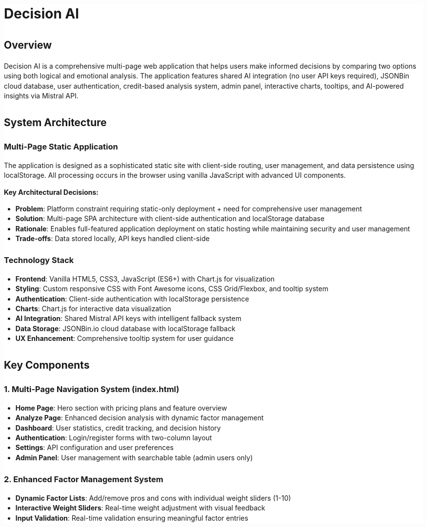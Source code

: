 # Decision AI

## Overview

Decision AI is a comprehensive multi-page web application that helps users make informed decisions by comparing two options using both logical and emotional analysis. The application features shared AI integration (no user API keys required), JSONBin cloud database, user authentication, credit-based analysis system, admin panel, interactive charts, tooltips, and AI-powered insights via Mistral API.

## System Architecture

### Multi-Page Static Application
The application is designed as a sophisticated static site with client-side routing, user management, and data persistence using localStorage. All processing occurs in the browser using vanilla JavaScript with advanced UI components.

**Key Architectural Decisions:**
- **Problem**: Platform constraint requiring static-only deployment + need for comprehensive user management
- **Solution**: Multi-page SPA architecture with client-side authentication and localStorage database
- **Rationale**: Enables full-featured application deployment on static hosting while maintaining security and user management
- **Trade-offs**: Data stored locally, API keys handled client-side

### Technology Stack
- **Frontend**: Vanilla HTML5, CSS3, JavaScript (ES6+) with Chart.js for visualization
- **Styling**: Custom responsive CSS with Font Awesome icons, CSS Grid/Flexbox, and tooltip system
- **Authentication**: Client-side authentication with localStorage persistence
- **Charts**: Chart.js for interactive data visualization
- **AI Integration**: Shared Mistral API keys with intelligent fallback system
- **Data Storage**: JSONBin.io cloud database with localStorage fallback
- **UX Enhancement**: Comprehensive tooltip system for user guidance

## Key Components

### 1. Multi-Page Navigation System (index.html)
- **Home Page**: Hero section with pricing plans and feature overview
- **Analyze Page**: Enhanced decision analysis with dynamic factor management
- **Dashboard**: User statistics, credit tracking, and decision history
- **Authentication**: Login/register forms with two-column layout
- **Settings**: API configuration and user preferences
- **Admin Panel**: User management with searchable table (admin users only)

### 2. Enhanced Factor Management System
- **Dynamic Factor Lists**: Add/remove pros and cons with individual weight sliders (1-10)
- **Interactive Weight Sliders**: Real-time weight adjustment with visual feedback
- **Input Validation**: Real-time validation ensuring meaningful factor entries
